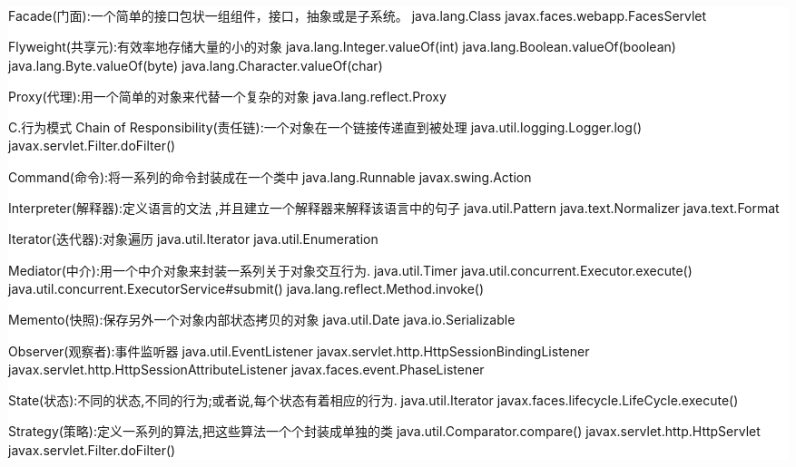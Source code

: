 Facade(门面):一个简单的接口包状一组组件，接口，抽象或是子系统。
java.lang.Class
javax.faces.webapp.FacesServlet

Flyweight(共享元):有效率地存储大量的小的对象
java.lang.Integer.valueOf(int)
java.lang.Boolean.valueOf(boolean)
java.lang.Byte.valueOf(byte)
java.lang.Character.valueOf(char)

Proxy(代理):用一个简单的对象来代替一个复杂的对象
java.lang.reflect.Proxy

C.行为模式
Chain of Responsibility(责任链):一个对象在一个链接传递直到被处理
java.util.logging.Logger.log()
javax.servlet.Filter.doFilter()

Command(命令):将一系列的命令封装成在一个类中
java.lang.Runnable
javax.swing.Action

Interpreter(解释器):定义语言的文法 ,并且建立一个解释器来解释该语言中的句子
java.util.Pattern
java.text.Normalizer
java.text.Format

Iterator(迭代器):对象遍历
java.util.Iterator
java.util.Enumeration

Mediator(中介):用一个中介对象来封装一系列关于对象交互行为.
java.util.Timer
java.util.concurrent.Executor.execute()
java.util.concurrent.ExecutorService#submit()
java.lang.reflect.Method.invoke()

Memento(快照):保存另外一个对象内部状态拷贝的对象
java.util.Date
java.io.Serializable

Observer(观察者):事件监听器
java.util.EventListener
javax.servlet.http.HttpSessionBindingListener
javax.servlet.http.HttpSessionAttributeListener
javax.faces.event.PhaseListener

State(状态):不同的状态,不同的行为;或者说,每个状态有着相应的行为.
java.util.Iterator
javax.faces.lifecycle.LifeCycle.execute()

Strategy(策略):定义一系列的算法,把这些算法一个个封装成单独的类
java.util.Comparator.compare()
javax.servlet.http.HttpServlet
javax.servlet.Filter.doFilter()
